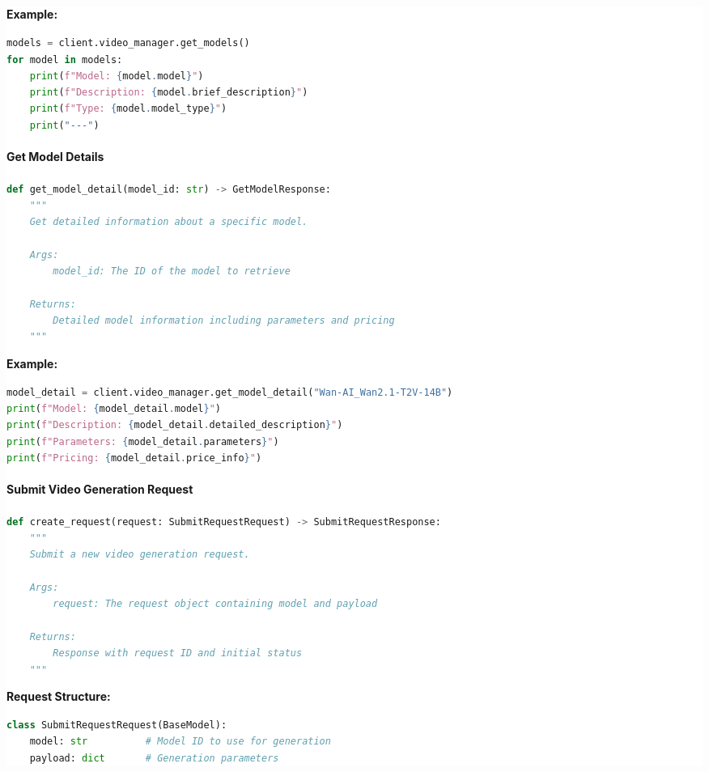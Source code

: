 **Example:**
```python
models = client.video_manager.get_models()
for model in models:
    print(f"Model: {model.model}")
    print(f"Description: {model.brief_description}")
    print(f"Type: {model.model_type}")
    print("---")
```

#### Get Model Details

```python
def get_model_detail(model_id: str) -> GetModelResponse:
    """
    Get detailed information about a specific model.
    
    Args:
        model_id: The ID of the model to retrieve
        
    Returns:
        Detailed model information including parameters and pricing
    """
```

**Example:**
```python
model_detail = client.video_manager.get_model_detail("Wan-AI_Wan2.1-T2V-14B")
print(f"Model: {model_detail.model}")
print(f"Description: {model_detail.detailed_description}")
print(f"Parameters: {model_detail.parameters}")
print(f"Pricing: {model_detail.price_info}")
```

#### Submit Video Generation Request

```python
def create_request(request: SubmitRequestRequest) -> SubmitRequestResponse:
    """
    Submit a new video generation request.
    
    Args:
        request: The request object containing model and payload
        
    Returns:
        Response with request ID and initial status
    """
```

**Request Structure:**
```python
class SubmitRequestRequest(BaseModel):
    model: str          # Model ID to use for generation
    payload: dict       # Generation parameters
```
